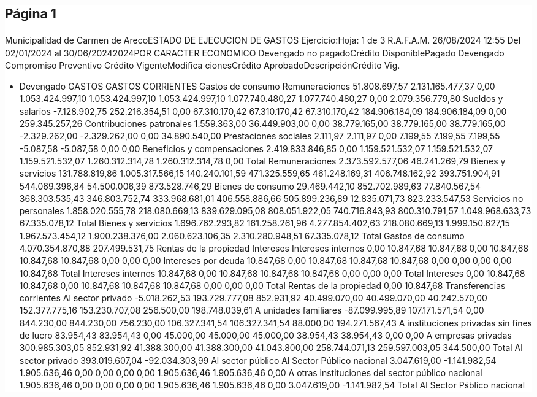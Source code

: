 ## Página 1

Municipalidad de
Carmen de ArecoESTADO DE EJECUCION DE GASTOS
Ejercicio:Hoja: 1 de 3 R.A.F.A.M.
26/08/2024 12:55
Del 02/01/2024 al 30/06/20242024POR CARACTER ECONOMICO
Devengado
no pagadoCrédito
DisponiblePagado Devengado Compromiso Preventivo Crédito
VigenteModifica
cionesCrédito
AprobadoDescripciónCrédito Vig.
- Devengado
GASTOS
GASTOS CORRIENTES
  Gastos de consumo
    Remuneraciones
51.808.697,57 2.131.165.477,37 0,00 1.053.424.997,10 1.053.424.997,10 1.053.424.997,10 1.077.740.480,27 1.077.740.480,27 0,00 2.079.356.779,80       Sueldos y salarios
-7.128.902,75 252.216.354,51 0,00 67.310.170,42 67.310.170,42 67.310.170,42 184.906.184,09 184.906.184,09 0,00 259.345.257,26       Contribuciones patronales
1.559.363,00 36.449.903,00 0,00 38.779.165,00 38.779.165,00 38.779.165,00 -2.329.262,00 -2.329.262,00 0,00 34.890.540,00       Prestaciones sociales
2.111,97 2.111,97 0,00 7.199,55 7.199,55 7.199,55 -5.087,58 -5.087,58 0,00 0,00       Beneficios y compensaciones
2.419.833.846,85 0,00 1.159.521.532,07 1.159.521.532,07 1.159.521.532,07 1.260.312.314,78 1.260.312.314,78 0,00     Total Remuneraciones 2.373.592.577,06 46.241.269,79
    Bienes y servicios
131.788.819,86 1.005.317.566,15 140.240.101,59 471.325.559,65 461.248.169,31 406.748.162,92 393.751.904,91 544.069.396,84 54.500.006,39 873.528.746,29       Bienes de consumo
29.469.442,10 852.702.989,63 77.840.567,54 368.303.535,43 346.803.752,74 333.968.681,01 406.558.886,66 505.899.236,89 12.835.071,73 823.233.547,53       Servicios no personales
1.858.020.555,78 218.080.669,13 839.629.095,08 808.051.922,05 740.716.843,93 800.310.791,57 1.049.968.633,73 67.335.078,12     Total Bienes y servicios 1.696.762.293,82 161.258.261,96
4.277.854.402,63 218.080.669,13 1.999.150.627,15 1.967.573.454,12 1.900.238.376,00 2.060.623.106,35 2.310.280.948,51 67.335.078,12   Total Gastos de consumo 4.070.354.870,88 207.499.531,75
  Rentas de la propiedad
    Intereses
      Intereses internos
0,00 10.847,68 10.847,68 0,00 10.847,68 10.847,68 10.847,68 0,00 0,00 0,00         Intereses por deuda
10.847,68 0,00 10.847,68 10.847,68 10.847,68 0,00 0,00 0,00 0,00 10.847,68       Total Intereses internos
10.847,68 0,00 10.847,68 10.847,68 10.847,68 0,00 0,00 0,00     Total Intereses 0,00 10.847,68
10.847,68 0,00 10.847,68 10.847,68 10.847,68 0,00 0,00 0,00   Total Rentas de la propiedad 0,00 10.847,68
  Transferencias corrientes
    Al sector privado
-5.018.262,53 193.729.777,08 852.931,92 40.499.070,00 40.499.070,00 40.242.570,00 152.377.775,16 153.230.707,08 256.500,00 198.748.039,61       A unidades familiares
-87.099.995,89 107.171.571,54 0,00 844.230,00 844.230,00 756.230,00 106.327.341,54 106.327.341,54 88.000,00 194.271.567,43       A instituciones privadas sin fines de lucro
83.954,43 83.954,43 0,00 45.000,00 45.000,00 45.000,00 38.954,43 38.954,43 0,00 0,00       A empresas privadas
300.985.303,05 852.931,92 41.388.300,00 41.388.300,00 41.043.800,00 258.744.071,13 259.597.003,05 344.500,00     Total Al sector privado 393.019.607,04 -92.034.303,99
    Al sector público
      Al Sector Público nacional
3.047.619,00 -1.141.982,54 1.905.636,46 0,00 0,00 0,00 0,00 1.905.636,46 1.905.636,46 0,00         A otras instituciones del sector público nacional
1.905.636,46 0,00 0,00 0,00 0,00 1.905.636,46 1.905.636,46 0,00 3.047.619,00 -1.141.982,54       Total Al Sector Pśblico nacional